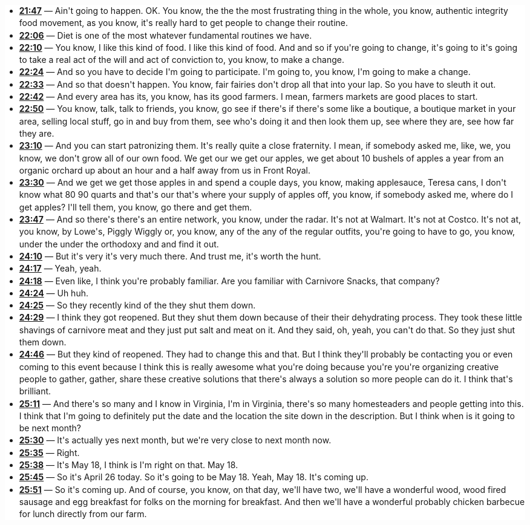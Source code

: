 - **[21:47](https://www.youtube.com/watch?v=RpOpgq727tk&t=1307s)** — Ain't going to happen. OK. You know, the the the most frustrating thing in the whole, you know, authentic integrity food movement, as you know, it's really hard to get people to change their routine.
- **[22:06](https://www.youtube.com/watch?v=RpOpgq727tk&t=1326s)** — Diet is one of the most whatever fundamental routines we have.
- **[22:10](https://www.youtube.com/watch?v=RpOpgq727tk&t=1330s)** — You know, I like this kind of food. I like this kind of food. And and so if you're going to change, it's going to it's going to take a real act of the will and act of conviction to, you know, to make a change.
- **[22:24](https://www.youtube.com/watch?v=RpOpgq727tk&t=1344s)** — And so you have to decide I'm going to participate. I'm going to, you know, I'm going to make a change.
- **[22:33](https://www.youtube.com/watch?v=RpOpgq727tk&t=1353s)** — And so that doesn't happen. You know, fair fairies don't drop all that into your lap. So you have to sleuth it out.
- **[22:42](https://www.youtube.com/watch?v=RpOpgq727tk&t=1362s)** — And every area has its, you know, has its good farmers. I mean, farmers markets are good places to start.
- **[22:50](https://www.youtube.com/watch?v=RpOpgq727tk&t=1370s)** — You know, talk, talk to friends, you know, go see if there's if there's some like a boutique, a boutique market in your area, selling local stuff, go in and buy from them, see who's doing it and then look them up, see where they are, see how far they are.
- **[23:10](https://www.youtube.com/watch?v=RpOpgq727tk&t=1390s)** — And you can start patronizing them. It's really quite a close fraternity. I mean, if somebody asked me, like, we, you know, we don't grow all of our own food. We get our we get our apples, we get about 10 bushels of apples a year from an organic orchard up about an hour and a half away from us in Front Royal.
- **[23:30](https://www.youtube.com/watch?v=RpOpgq727tk&t=1410s)** — And we get we get those apples in and spend a couple days, you know, making applesauce, Teresa cans, I don't know what 80 90 quarts and that's our that's where your supply of apples off, you know, if somebody asked me, where do I get apples? I'll tell them, you know, go there and get them.
- **[23:47](https://www.youtube.com/watch?v=RpOpgq727tk&t=1427s)** — And so there's there's an entire network, you know, under the radar. It's not at Walmart. It's not at Costco. It's not at, you know, by Lowe's, Piggly Wiggly or, you know, any of the any of the regular outfits, you're going to have to go, you know, under the under the orthodoxy and and find it out.
- **[24:10](https://www.youtube.com/watch?v=RpOpgq727tk&t=1450s)** — But it's very it's very much there. And trust me, it's worth the hunt.
- **[24:17](https://www.youtube.com/watch?v=RpOpgq727tk&t=1457s)** — Yeah, yeah.
- **[24:18](https://www.youtube.com/watch?v=RpOpgq727tk&t=1458s)** — Even like, I think you're probably familiar. Are you familiar with Carnivore Snacks, that company?
- **[24:24](https://www.youtube.com/watch?v=RpOpgq727tk&t=1464s)** — Uh huh.
- **[24:25](https://www.youtube.com/watch?v=RpOpgq727tk&t=1465s)** — So they recently kind of the they shut them down.
- **[24:29](https://www.youtube.com/watch?v=RpOpgq727tk&t=1469s)** — I think they got reopened. But they shut them down because of their their dehydrating process. They took these little shavings of carnivore meat and they just put salt and meat on it. And they said, oh, yeah, you can't do that. So they just shut them down.
- **[24:46](https://www.youtube.com/watch?v=RpOpgq727tk&t=1486s)** — But they kind of reopened. They had to change this and that. But I think they'll probably be contacting you or even coming to this event because I think this is really awesome what you're doing because you're you're organizing creative people to gather, gather, share these creative solutions that there's always a solution so more people can do it. I think that's brilliant.
- **[25:11](https://www.youtube.com/watch?v=RpOpgq727tk&t=1511s)** — And there's so many and I know in Virginia, I'm in Virginia, there's so many homesteaders and people getting into this. I think that I'm going to definitely put the date and the location the site down in the description. But I think when is it going to be next month?
- **[25:30](https://www.youtube.com/watch?v=RpOpgq727tk&t=1530s)** — It's actually yes next month, but we're very close to next month now.
- **[25:35](https://www.youtube.com/watch?v=RpOpgq727tk&t=1535s)** — Right.
- **[25:38](https://www.youtube.com/watch?v=RpOpgq727tk&t=1538s)** — It's May 18, I think is I'm right on that. May 18.
- **[25:45](https://www.youtube.com/watch?v=RpOpgq727tk&t=1545s)** — So it's April 26 today. So it's going to be May 18. Yeah, May 18. It's coming up.
- **[25:51](https://www.youtube.com/watch?v=RpOpgq727tk&t=1551s)** — So it's coming up. And of course, you know, on that day, we'll have two, we'll have a wonderful wood, wood fired sausage and egg breakfast for folks on the morning for breakfast. And then we'll have a wonderful probably chicken barbecue for lunch directly from our farm.